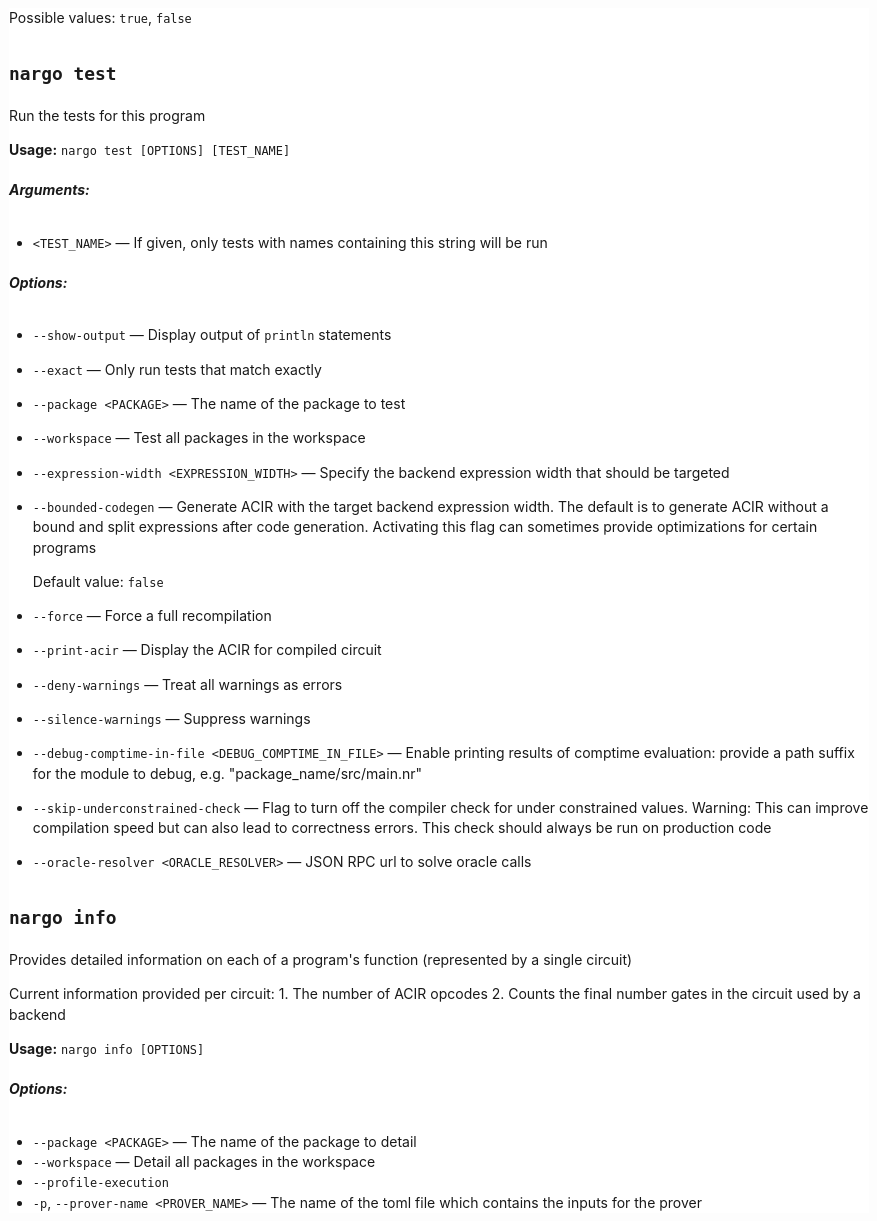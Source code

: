   Possible values: `true`, `false`




## `nargo test`

Run the tests for this program

**Usage:** `nargo test [OPTIONS] [TEST_NAME]`

###### **Arguments:**

* `<TEST_NAME>` — If given, only tests with names containing this string will be run

###### **Options:**

* `--show-output` — Display output of `println` statements
* `--exact` — Only run tests that match exactly
* `--package <PACKAGE>` — The name of the package to test
* `--workspace` — Test all packages in the workspace
* `--expression-width <EXPRESSION_WIDTH>` — Specify the backend expression width that should be targeted
* `--bounded-codegen` — Generate ACIR with the target backend expression width. The default is to generate ACIR without a bound and split expressions after code generation. Activating this flag can sometimes provide optimizations for certain programs

  Default value: `false`
* `--force` — Force a full recompilation
* `--print-acir` — Display the ACIR for compiled circuit
* `--deny-warnings` — Treat all warnings as errors
* `--silence-warnings` — Suppress warnings
* `--debug-comptime-in-file <DEBUG_COMPTIME_IN_FILE>` — Enable printing results of comptime evaluation: provide a path suffix for the module to debug, e.g. "package_name/src/main.nr"
* `--skip-underconstrained-check` — Flag to turn off the compiler check for under constrained values. Warning: This can improve compilation speed but can also lead to correctness errors. This check should always be run on production code
* `--oracle-resolver <ORACLE_RESOLVER>` — JSON RPC url to solve oracle calls



## `nargo info`

Provides detailed information on each of a program's function (represented by a single circuit)

Current information provided per circuit: 1. The number of ACIR opcodes 2. Counts the final number gates in the circuit used by a backend

**Usage:** `nargo info [OPTIONS]`

###### **Options:**

* `--package <PACKAGE>` — The name of the package to detail
* `--workspace` — Detail all packages in the workspace
* `--profile-execution`
* `-p`, `--prover-name <PROVER_NAME>` — The name of the toml file which contains the inputs for the prover
